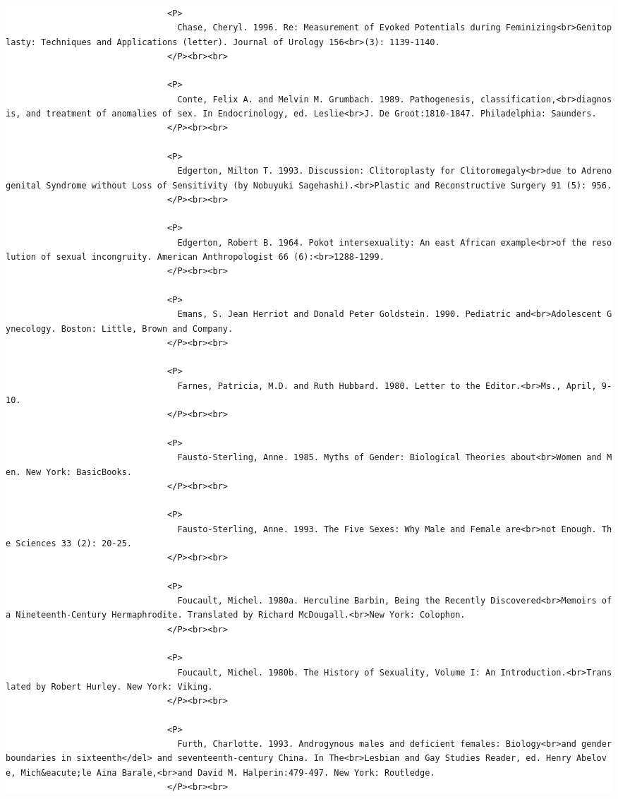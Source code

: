                                     <P>
                                      Chase, Cheryl. 1996. Re: Measurement of Evoked Potentials during Feminizing<br>Genitoplasty: Techniques and Applications (letter). Journal of Urology 156<br>(3): 1139-1140.
                                    </P><br><br>
                                    
                                    <P>
                                      Conte, Felix A. and Melvin M. Grumbach. 1989. Pathogenesis, classification,<br>diagnosis, and treatment of anomalies of sex. In Endocrinology, ed. Leslie<br>J. De Groot:1810-1847. Philadelphia: Saunders.
                                    </P><br><br>
                                    
                                    <P>
                                      Edgerton, Milton T. 1993. Discussion: Clitoroplasty for Clitoromegaly<br>due to Adrenogenital Syndrome without Loss of Sensitivity (by Nobuyuki Sagehashi).<br>Plastic and Reconstructive Surgery 91 (5): 956.
                                    </P><br><br>
                                    
                                    <P>
                                      Edgerton, Robert B. 1964. Pokot intersexuality: An east African example<br>of the resolution of sexual incongruity. American Anthropologist 66 (6):<br>1288-1299.
                                    </P><br><br>
                                    
                                    <P>
                                      Emans, S. Jean Herriot and Donald Peter Goldstein. 1990. Pediatric and<br>Adolescent Gynecology. Boston: Little, Brown and Company.
                                    </P><br><br>
                                    
                                    <P>
                                      Farnes, Patricia, M.D. and Ruth Hubbard. 1980. Letter to the Editor.<br>Ms., April, 9-10.
                                    </P><br><br>
                                    
                                    <P>
                                      Fausto-Sterling, Anne. 1985. Myths of Gender: Biological Theories about<br>Women and Men. New York: BasicBooks.
                                    </P><br><br>
                                    
                                    <P>
                                      Fausto-Sterling, Anne. 1993. The Five Sexes: Why Male and Female are<br>not Enough. The Sciences 33 (2): 20-25.
                                    </P><br><br>
                                    
                                    <P>
                                      Foucault, Michel. 1980a. Herculine Barbin, Being the Recently Discovered<br>Memoirs of a Nineteenth-Century Hermaphrodite. Translated by Richard McDougall.<br>New York: Colophon.
                                    </P><br><br>
                                    
                                    <P>
                                      Foucault, Michel. 1980b. The History of Sexuality, Volume I: An Introduction.<br>Translated by Robert Hurley. New York: Viking.
                                    </P><br><br>
                                    
                                    <P>
                                      Furth, Charlotte. 1993. Androgynous males and deficient females: Biology<br>and gender boundaries in sixteenth</del> and seventeenth-century China. In The<br>Lesbian and Gay Studies Reader, ed. Henry Abelove, Mich&eacute;le Aina Barale,<br>and David M. Halperin:479-497. New York: Routledge.
                                    </P><br><br>
                                    
